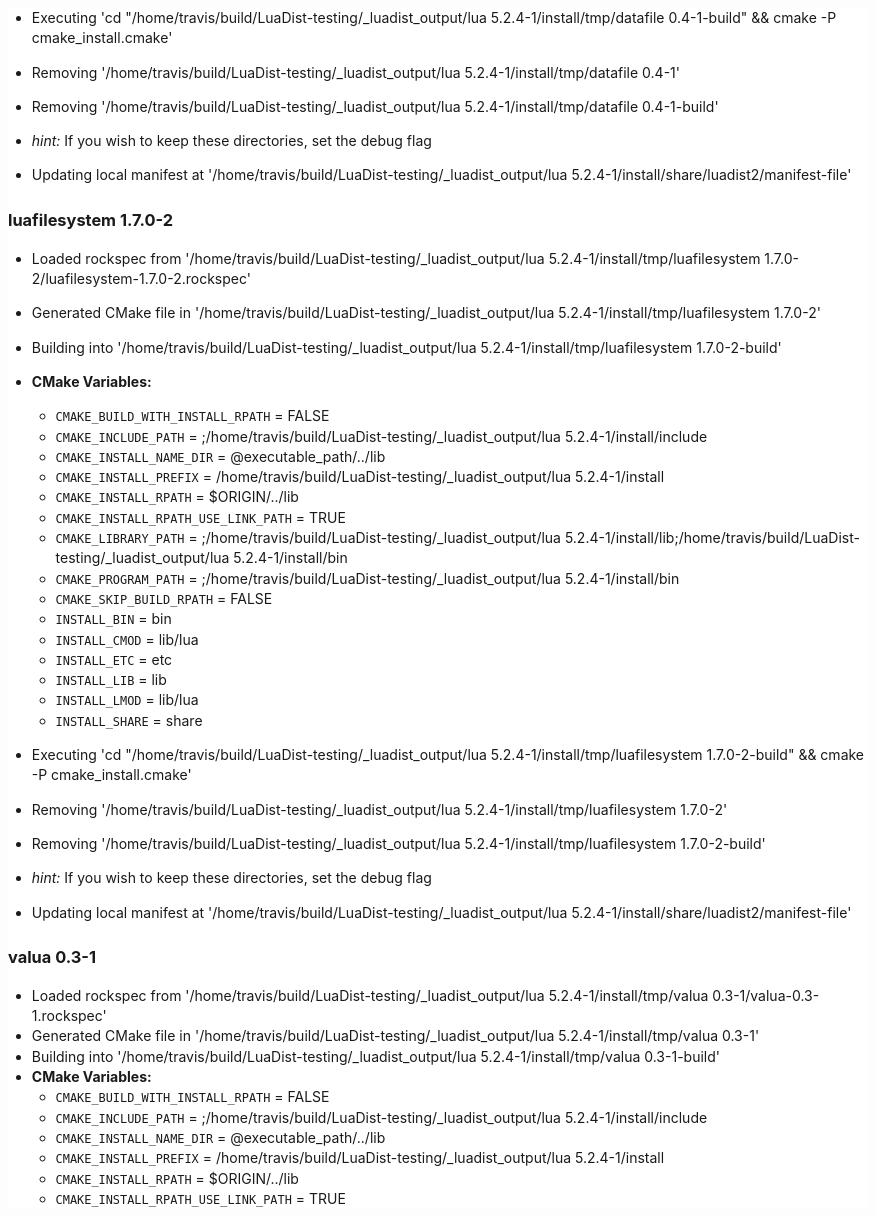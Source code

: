 - Executing 'cd "/home/travis/build/LuaDist-testing/_luadist_output/lua 5.2.4-1/install/tmp/datafile 0.4-1-build" && cmake -P cmake_install.cmake'
- Removing '/home/travis/build/LuaDist-testing/_luadist_output/lua 5.2.4-1/install/tmp/datafile 0.4-1'
- Removing '/home/travis/build/LuaDist-testing/_luadist_output/lua 5.2.4-1/install/tmp/datafile 0.4-1-build'

- *hint:* If you wish to keep these directories, set the debug flag
- Updating local manifest at '/home/travis/build/LuaDist-testing/_luadist_output/lua 5.2.4-1/install/share/luadist2/manifest-file'

### luafilesystem 1.7.0-2
- Loaded rockspec from '/home/travis/build/LuaDist-testing/_luadist_output/lua 5.2.4-1/install/tmp/luafilesystem 1.7.0-2/luafilesystem-1.7.0-2.rockspec'
- Generated CMake file in '/home/travis/build/LuaDist-testing/_luadist_output/lua 5.2.4-1/install/tmp/luafilesystem 1.7.0-2'
- Building into '/home/travis/build/LuaDist-testing/_luadist_output/lua 5.2.4-1/install/tmp/luafilesystem 1.7.0-2-build'
- **CMake Variables:**
    - `CMAKE_BUILD_WITH_INSTALL_RPATH` = FALSE
    - `CMAKE_INCLUDE_PATH` = ;/home/travis/build/LuaDist-testing/_luadist_output/lua 5.2.4-1/install/include
    - `CMAKE_INSTALL_NAME_DIR` = @executable_path/../lib
    - `CMAKE_INSTALL_PREFIX` = /home/travis/build/LuaDist-testing/_luadist_output/lua 5.2.4-1/install
    - `CMAKE_INSTALL_RPATH` = $ORIGIN/../lib
    - `CMAKE_INSTALL_RPATH_USE_LINK_PATH` = TRUE
    - `CMAKE_LIBRARY_PATH` = ;/home/travis/build/LuaDist-testing/_luadist_output/lua 5.2.4-1/install/lib;/home/travis/build/LuaDist-testing/_luadist_output/lua 5.2.4-1/install/bin
    - `CMAKE_PROGRAM_PATH` = ;/home/travis/build/LuaDist-testing/_luadist_output/lua 5.2.4-1/install/bin
    - `CMAKE_SKIP_BUILD_RPATH` = FALSE
    - `INSTALL_BIN` = bin
    - `INSTALL_CMOD` = lib/lua
    - `INSTALL_ETC` = etc
    - `INSTALL_LIB` = lib
    - `INSTALL_LMOD` = lib/lua
    - `INSTALL_SHARE` = share
- Executing 'cd "/home/travis/build/LuaDist-testing/_luadist_output/lua 5.2.4-1/install/tmp/luafilesystem 1.7.0-2-build" && cmake -P cmake_install.cmake'
- Removing '/home/travis/build/LuaDist-testing/_luadist_output/lua 5.2.4-1/install/tmp/luafilesystem 1.7.0-2'
- Removing '/home/travis/build/LuaDist-testing/_luadist_output/lua 5.2.4-1/install/tmp/luafilesystem 1.7.0-2-build'

- *hint:* If you wish to keep these directories, set the debug flag
- Updating local manifest at '/home/travis/build/LuaDist-testing/_luadist_output/lua 5.2.4-1/install/share/luadist2/manifest-file'

### valua 0.3-1
- Loaded rockspec from '/home/travis/build/LuaDist-testing/_luadist_output/lua 5.2.4-1/install/tmp/valua 0.3-1/valua-0.3-1.rockspec'
- Generated CMake file in '/home/travis/build/LuaDist-testing/_luadist_output/lua 5.2.4-1/install/tmp/valua 0.3-1'
- Building into '/home/travis/build/LuaDist-testing/_luadist_output/lua 5.2.4-1/install/tmp/valua 0.3-1-build'
- **CMake Variables:**
    - `CMAKE_BUILD_WITH_INSTALL_RPATH` = FALSE
    - `CMAKE_INCLUDE_PATH` = ;/home/travis/build/LuaDist-testing/_luadist_output/lua 5.2.4-1/install/include
    - `CMAKE_INSTALL_NAME_DIR` = @executable_path/../lib
    - `CMAKE_INSTALL_PREFIX` = /home/travis/build/LuaDist-testing/_luadist_output/lua 5.2.4-1/install
    - `CMAKE_INSTALL_RPATH` = $ORIGIN/../lib
    - `CMAKE_INSTALL_RPATH_USE_LINK_PATH` = TRUE